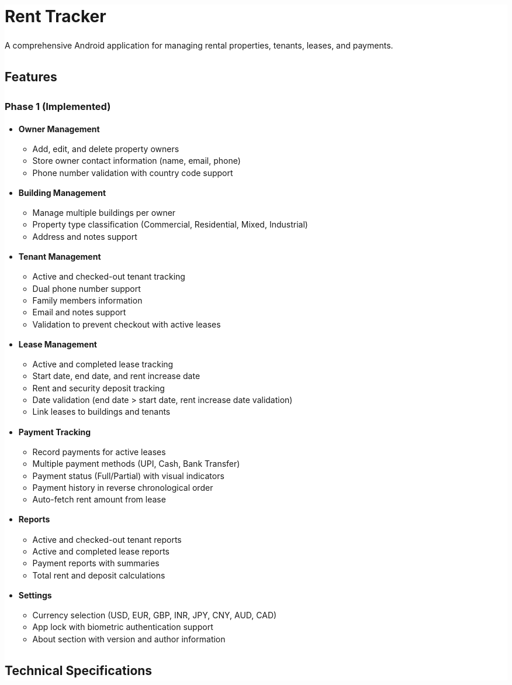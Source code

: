 # Rent Tracker

A comprehensive Android application for managing rental properties, tenants, leases, and payments.

## Features

### Phase 1 (Implemented)

- **Owner Management**
  - Add, edit, and delete property owners
  - Store owner contact information (name, email, phone)
  - Phone number validation with country code support

- **Building Management**
  - Manage multiple buildings per owner
  - Property type classification (Commercial, Residential, Mixed, Industrial)
  - Address and notes support

- **Tenant Management**
  - Active and checked-out tenant tracking
  - Dual phone number support
  - Family members information
  - Email and notes support
  - Validation to prevent checkout with active leases

- **Lease Management**
  - Active and completed lease tracking
  - Start date, end date, and rent increase date
  - Rent and security deposit tracking
  - Date validation (end date > start date, rent increase date validation)
  - Link leases to buildings and tenants

- **Payment Tracking**
  - Record payments for active leases
  - Multiple payment methods (UPI, Cash, Bank Transfer)
  - Payment status (Full/Partial) with visual indicators
  - Payment history in reverse chronological order
  - Auto-fetch rent amount from lease

- **Reports**
  - Active and checked-out tenant reports
  - Active and completed lease reports
  - Payment reports with summaries
  - Total rent and deposit calculations

- **Settings**
  - Currency selection (USD, EUR, GBP, INR, JPY, CNY, AUD, CAD)
  - App lock with biometric authentication support
  - About section with version and author information

## Technical Specifications
